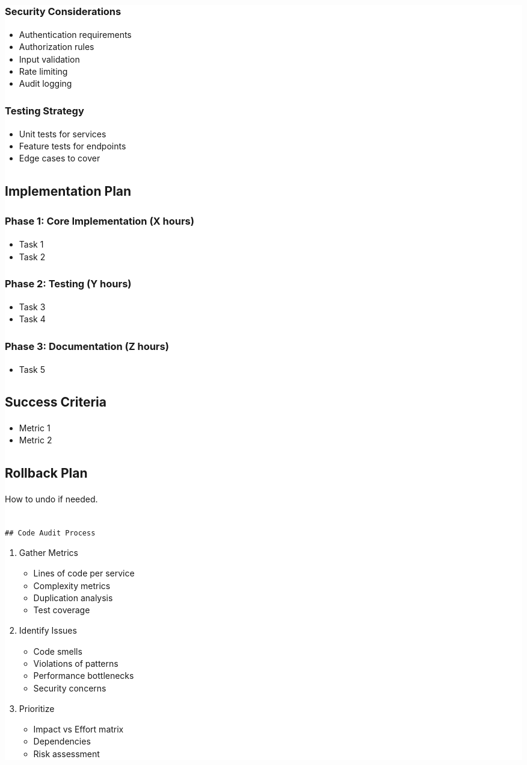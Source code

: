 ### Security Considerations
- Authentication requirements
- Authorization rules
- Input validation
- Rate limiting
- Audit logging

### Testing Strategy
- Unit tests for services
- Feature tests for endpoints
- Edge cases to cover

## Implementation Plan

### Phase 1: Core Implementation (X hours)
- Task 1
- Task 2

### Phase 2: Testing (Y hours)
- Task 3
- Task 4

### Phase 3: Documentation (Z hours)
- Task 5

## Success Criteria
- Metric 1
- Metric 2

## Rollback Plan
How to undo if needed.
```

## Code Audit Process

```
1. Gather Metrics
   - Lines of code per service
   - Complexity metrics
   - Duplication analysis
   - Test coverage

2. Identify Issues
   - Code smells
   - Violations of patterns
   - Performance bottlenecks
   - Security concerns

3. Prioritize
   - Impact vs Effort matrix
   - Dependencies
   - Risk assessment
